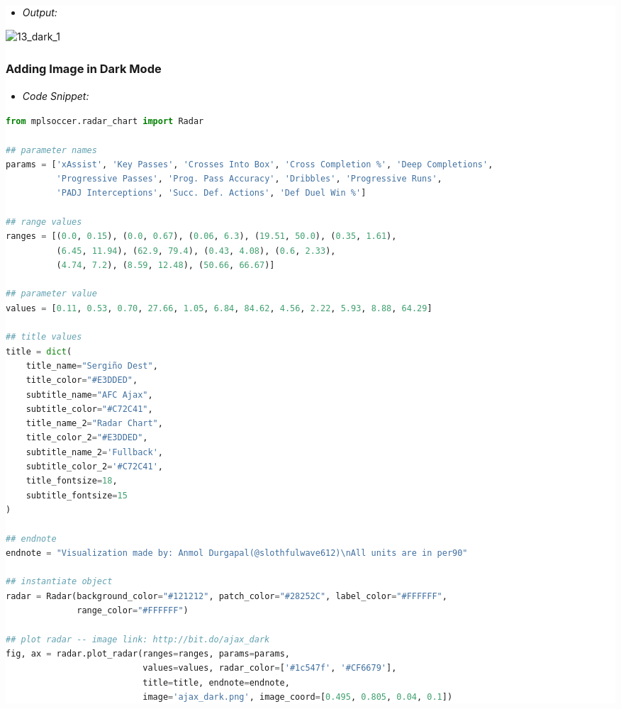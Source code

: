* *Output:*

![13_dark_1](https://user-images.githubusercontent.com/33928040/92325931-f1f8c200-f06b-11ea-97ef-0454aaae323f.jpg)


### Adding Image in Dark Mode

* *Code Snippet:*

```python
from mplsoccer.radar_chart import Radar

## parameter names
params = ['xAssist', 'Key Passes', 'Crosses Into Box', 'Cross Completion %', 'Deep Completions',
          'Progressive Passes', 'Prog. Pass Accuracy', 'Dribbles', 'Progressive Runs',
          'PADJ Interceptions', 'Succ. Def. Actions', 'Def Duel Win %']

## range values
ranges = [(0.0, 0.15), (0.0, 0.67), (0.06, 6.3), (19.51, 50.0), (0.35, 1.61),
          (6.45, 11.94), (62.9, 79.4), (0.43, 4.08), (0.6, 2.33),
          (4.74, 7.2), (8.59, 12.48), (50.66, 66.67)]

## parameter value
values = [0.11, 0.53, 0.70, 27.66, 1.05, 6.84, 84.62, 4.56, 2.22, 5.93, 8.88, 64.29]

## title values
title = dict(
    title_name="Sergiño Dest",
    title_color="#E3DDED",
    subtitle_name="AFC Ajax",
    subtitle_color="#C72C41",
    title_name_2="Radar Chart",
    title_color_2="#E3DDED",
    subtitle_name_2='Fullback',
    subtitle_color_2='#C72C41',
    title_fontsize=18,
    subtitle_fontsize=15
)

## endnote 
endnote = "Visualization made by: Anmol Durgapal(@slothfulwave612)\nAll units are in per90"

## instantiate object 
radar = Radar(background_color="#121212", patch_color="#28252C", label_color="#FFFFFF",
              range_color="#FFFFFF")
              
## plot radar -- image link: http://bit.do/ajax_dark           
fig, ax = radar.plot_radar(ranges=ranges, params=params, 
                           values=values, radar_color=['#1c547f', '#CF6679'], 
                           title=title, endnote=endnote,
                           image='ajax_dark.png', image_coord=[0.495, 0.805, 0.04, 0.1])
```
